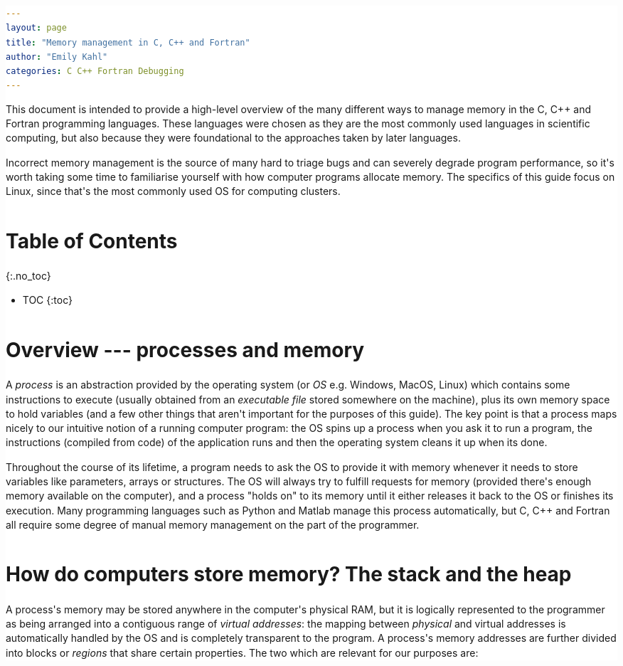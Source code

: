 ```yaml
---
layout: page
title: "Memory management in C, C++ and Fortran"
author: "Emily Kahl"
categories: C C++ Fortran Debugging
---
```


This document is intended to provide a high-level overview of the many different ways to manage memory
in the C, C++ and Fortran programming languages. These languages were chosen as they are the most
commonly used languages in scientific computing, but also because they were foundational to the
approaches taken by later languages.

Incorrect memory management is the source of many hard to triage bugs and can severely degrade program 
performance, so it's worth taking some time to familiarise yourself with how computer programs allocate 
memory. The specifics of this guide focus on Linux, since that's the most commonly used OS for computing
clusters.

# Table of Contents
{:.no_toc}

* TOC
{:toc}


# Overview --- processes and memory
A *process* is an abstraction provided by the operating system (or *OS* e.g. 
Windows, MacOS, Linux) which contains some instructions to execute (usually 
obtained from an *executable file* stored somewhere on the machine), plus its 
own memory space to hold variables (and a few other things that aren't 
important for the purposes of this guide). The key point is that a process maps
nicely to our intuitive notion of a running computer program: the OS spins up a 
process when you ask it to run a program, the instructions (compiled from code)
of the application runs and then the operating system cleans it up when its 
done.

Throughout the course of its lifetime, a program needs to ask the OS to provide
it with memory whenever it needs to store variables like parameters, arrays or
structures. The OS will always try to fulfill requests for memory (provided
there's enough memory available on the computer), and a process "holds on" to
its memory until it either releases it back to the OS or finishes its 
execution. Many programming languages such as Python and Matlab manage this
process automatically, but C, C++ and Fortran all require some degree of manual
memory management on the part of the programmer.

# How do computers store memory? The stack and the heap
A process's memory may be stored anywhere in the computer's physical RAM, but
it is logically represented to the programmer as being arranged into a
contiguous range of *virtual addresses*: the mapping between *physical* and
virtual addresses is automatically handled by the OS and is completely
transparent to the program. A process's memory addresses are further divided
into blocks or *regions* that share certain properties. The two which are
relevant for our purposes are:
